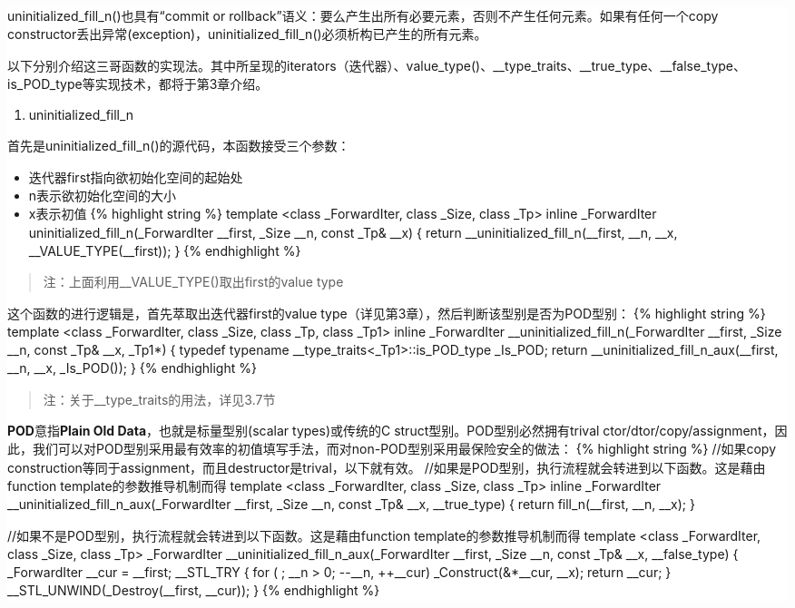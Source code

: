 uninitialized_fill_n()也具有“commit or rollback”语义：要么产生出所有必要元素，否则不产生任何元素。如果有任何一个copy constructor丢出异常(exception)，uninitialized_fill_n()必须析构已产生的所有元素。


以下分别介绍这三哥函数的实现法。其中所呈现的iterators（迭代器）、value_type()、__type_traits、__true_type、__false_type、is_POD_type等实现技术，都将于第3章介绍。

1) uninitialized_fill_n

首先是uninitialized_fill_n()的源代码，本函数接受三个参数：
* 迭代器first指向欲初始化空间的起始处
* n表示欲初始化空间的大小
* x表示初值
{% highlight string %}
template <class _ForwardIter, class _Size, class _Tp>
inline _ForwardIter 
uninitialized_fill_n(_ForwardIter __first, _Size __n, const _Tp& __x)
{
  return __uninitialized_fill_n(__first, __n, __x, __VALUE_TYPE(__first));
}
{% endhighlight %}
>注：上面利用__VALUE_TYPE()取出first的value type

这个函数的进行逻辑是，首先萃取出迭代器first的value type（详见第3章），然后判断该型别是否为POD型别：
{% highlight string %}
template <class _ForwardIter, class _Size, class _Tp, class _Tp1>
inline _ForwardIter 
__uninitialized_fill_n(_ForwardIter __first, _Size __n, const _Tp& __x, _Tp1*)
{
  typedef typename __type_traits<_Tp1>::is_POD_type _Is_POD;
  return __uninitialized_fill_n_aux(__first, __n, __x, _Is_POD());
}
{% endhighlight %}
>注：关于__type_traits的用法，详见3.7节

**POD**意指**Plain Old Data**，也就是标量型别(scalar types)或传统的C struct型别。POD型别必然拥有trival ctor/dtor/copy/assignment，因此，我们可以对POD型别采用最有效率的初值填写手法，而对non-POD型别采用最保险安全的做法：
{% highlight string %}
//如果copy construction等同于assignment，而且destructor是trival，以下就有效。
//如果是POD型别，执行流程就会转进到以下函数。这是藉由function template的参数推导机制而得
template <class _ForwardIter, class _Size, class _Tp>
inline _ForwardIter
__uninitialized_fill_n_aux(_ForwardIter __first, _Size __n,
                           const _Tp& __x, __true_type)
{
  return fill_n(__first, __n, __x);
}

//如果不是POD型别，执行流程就会转进到以下函数。这是藉由function template的参数推导机制而得
template <class _ForwardIter, class _Size, class _Tp>
_ForwardIter
__uninitialized_fill_n_aux(_ForwardIter __first, _Size __n,
                           const _Tp& __x, __false_type)
{
  _ForwardIter __cur = __first;
  __STL_TRY {
    for ( ; __n > 0; --__n, ++__cur)
      _Construct(&*__cur, __x);
    return __cur;
  }
  __STL_UNWIND(_Destroy(__first, __cur));
}
{% endhighlight %}
